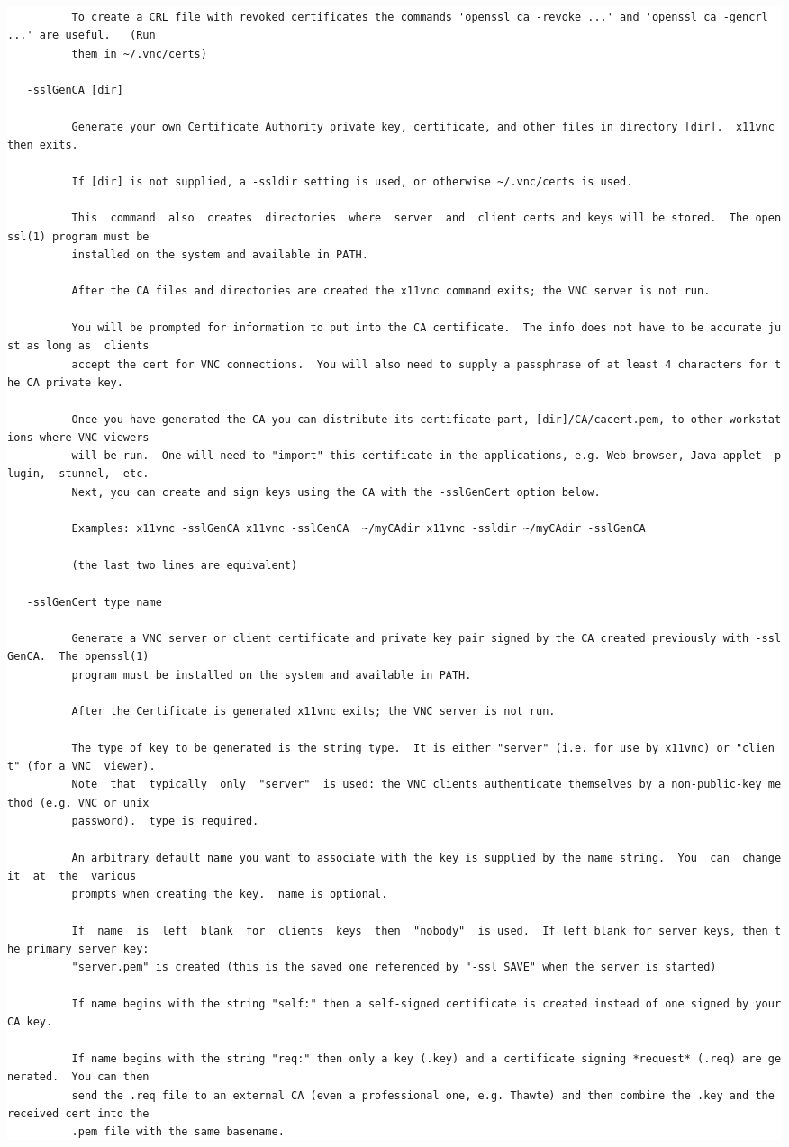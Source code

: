               To create a CRL file with revoked certificates the commands 'openssl ca -revoke ...' and 'openssl ca -gencrl ...' are useful.   (Run
              them in ~/.vnc/certs)

       -sslGenCA [dir]

              Generate your own Certificate Authority private key, certificate, and other files in directory [dir].  x11vnc then exits.

              If [dir] is not supplied, a -ssldir setting is used, or otherwise ~/.vnc/certs is used.

              This  command  also  creates  directories  where  server  and  client certs and keys will be stored.  The openssl(1) program must be
              installed on the system and available in PATH.

              After the CA files and directories are created the x11vnc command exits; the VNC server is not run.

              You will be prompted for information to put into the CA certificate.  The info does not have to be accurate just as long as  clients
              accept the cert for VNC connections.  You will also need to supply a passphrase of at least 4 characters for the CA private key.

              Once you have generated the CA you can distribute its certificate part, [dir]/CA/cacert.pem, to other workstations where VNC viewers
              will be run.  One will need to "import" this certificate in the applications, e.g. Web browser, Java applet  plugin,  stunnel,  etc.
              Next, you can create and sign keys using the CA with the -sslGenCert option below.

              Examples: x11vnc -sslGenCA x11vnc -sslGenCA  ~/myCAdir x11vnc -ssldir ~/myCAdir -sslGenCA

              (the last two lines are equivalent)

       -sslGenCert type name

              Generate a VNC server or client certificate and private key pair signed by the CA created previously with -sslGenCA.  The openssl(1)
              program must be installed on the system and available in PATH.

              After the Certificate is generated x11vnc exits; the VNC server is not run.

              The type of key to be generated is the string type.  It is either "server" (i.e. for use by x11vnc) or "client" (for a VNC  viewer).
              Note  that  typically  only  "server"  is used: the VNC clients authenticate themselves by a non-public-key method (e.g. VNC or unix
              password).  type is required.

              An arbitrary default name you want to associate with the key is supplied by the name string.  You  can  change  it  at  the  various
              prompts when creating the key.  name is optional.

              If  name  is  left  blank  for  clients  keys  then  "nobody"  is used.  If left blank for server keys, then the primary server key:
              "server.pem" is created (this is the saved one referenced by "-ssl SAVE" when the server is started)

              If name begins with the string "self:" then a self-signed certificate is created instead of one signed by your CA key.

              If name begins with the string "req:" then only a key (.key) and a certificate signing *request* (.req) are generated.  You can then
              send the .req file to an external CA (even a professional one, e.g. Thawte) and then combine the .key and the received cert into the
              .pem file with the same basename.
